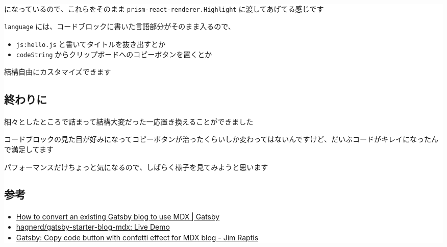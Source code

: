 になっているので、これらをそのまま `prism-react-renderer.Highlight` に渡してあげてる感じです

`language` には、コードブロックに書いた言語部分がそのまま入るので、

- `js:hello.js` と書いてタイトルを抜き出すとか
- `codeString` からクリップボードへのコピーボタンを置くとか

結構自由にカスタマイズできます

## 終わりに

細々としたところで詰まって結構大変だった一応置き換えることができました

コードブロックの見た目が好みになってコピーボタンが治ったくらいしか変わってはないんですけど、だいぶコードがキレイになったんで満足してます

パフォーマンスだけちょっと気になるので、しばらく様子を見てみようと思います

## 参考

- [How to convert an existing Gatsby blog to use MDX | Gatsby](https://www.gatsbyjs.com/blog/2019-11-21-how-to-convert-an-existing-gatsby-blog-to-use-mdx/)
- [hagnerd/gatsby-starter-blog-mdx: Live Demo](https://github.com/hagnerd/gatsby-starter-blog-mdx)
- [Gatsby: Copy code button with confetti effect for MDX blog - Jim Raptis](https://raptis.wtf/blog/gatsby-mdx-copy-code-button-with-confetti/)
